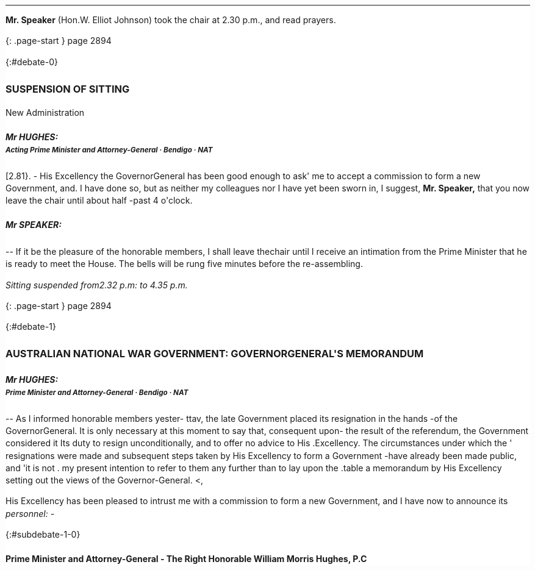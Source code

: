 

----


 **Mr. Speaker** (Hon.W. Elliot Johnson) took the chair at 2.30 p.m., and read prayers. 

{: .page-start }
page 2894

{:#debate-0}
### SUSPENSION OF SITTING

New Administration 

##### Mr HUGHES:<br><small class="text-muted">Acting Prime Minister and Attorney-General &middot; Bendigo &middot; NAT</small>

[2.81}. -  His Excellency  the GovernorGeneral has been good enough to ask' me to accept a commission to form a new Government, and. I have done so, but as neither my colleagues nor I have yet been sworn in, I suggest,  **Mr. Speaker,**  that you now leave the chair until about half -past 4 o'clock. 

##### Mr SPEAKER:

-- If it be the pleasure of the honorable members, I shall leave thechair until I receive an intimation from the Prime Minister that he is ready to meet the House. The bells will be rung five minutes before the re-assembling. 


 *Sitting suspended from2.32 p.m: to 4.35 p.m.* 


{: .page-start }
page 2894

{:#debate-1}
### AUSTRALIAN NATIONAL WAR GOVERNMENT: GOVERNORGENERAL'S MEMORANDUM

##### Mr HUGHES:<br><small class="text-muted">Prime Minister and Attorney-General &middot; Bendigo &middot; NAT</small>

-- As I informed honorable members yester-  ttav, the late Government placed its resignation in the hands -of the GovernorGeneral. It is only necessary at this moment to say that, consequent upon- the result of the referendum, the Government considered it Its duty to resign unconditionally, and to offer no advice to  His .Excellency.  The circumstances under which the ' resignations were made and subsequent steps taken by  His Excellency  to form a Government -have already been  made public, and 'it is not . my present intention to refer to them any further than to lay upon the .table a memorandum by His Excellency setting out the views of the Governor-General. &lt;, 

His Excellency has been pleased to intrust me with a commission to form a new Government, and I  have  now to announce its  *personnel: -* 

{:#subdebate-1-0}
#### Prime Minister and Attorney-General - The Right Honorable William Morris Hughes, P.C
